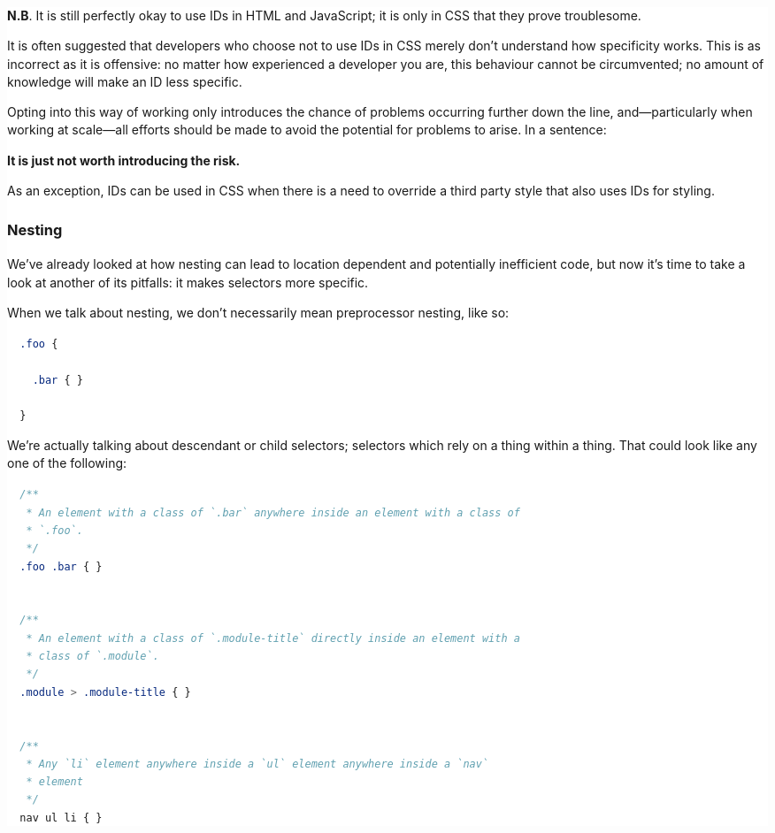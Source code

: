   <b>N.B</b>. It is still perfectly okay to use IDs in HTML and JavaScript; it is only in CSS that they prove troublesome.

  It is often suggested that developers who choose not to use IDs in CSS merely don’t understand how specificity works. This is as incorrect as it is offensive: no matter how experienced a developer you are, this behaviour cannot be circumvented; no amount of knowledge will make an ID less specific.

  Opting into this way of working only introduces the chance of problems occurring further down the line, and—particularly when working at scale—all efforts should be made to avoid the potential for problems to arise. In a sentence:

  <b>It is just not worth introducing the risk.</b>

  As an exception, IDs can be used in CSS when there is a need to override a third party style that also uses IDs for styling.

### Nesting

  We’ve already looked at how nesting can lead to location dependent and potentially inefficient code, but now it’s time to take a look at another of its pitfalls: it makes selectors more specific.

  When we talk about nesting, we don’t necessarily mean preprocessor nesting, like so:

  ```scss
    .foo {

      .bar { }

    }
  ```

  We’re actually talking about descendant or child selectors; selectors which rely on a thing within a thing. That could look like any one of the following:

  ```scss
    /**
     * An element with a class of `.bar` anywhere inside an element with a class of
     * `.foo`.
     */
    .foo .bar { }


    /**
     * An element with a class of `.module-title` directly inside an element with a
     * class of `.module`.
     */
    .module > .module-title { }


    /**
     * Any `li` element anywhere inside a `ul` element anywhere inside a `nav`
     * element
     */
    nav ul li { }
  ```
